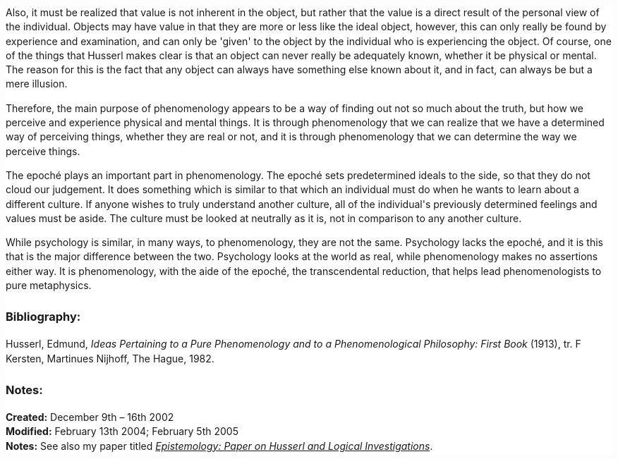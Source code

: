 <p>Also, it must be realized that value is not inherent in the object, but rather that the value is a direct result of the personal view of the individual. Objects may have value in that they are more or less like the ideal object, however, this can only really be found by experience and examination, and can only be 'given' to the object by the individual who is experiencing the object. Of course, one of the things that Husserl makes clear is that an object can never really be adequately known, whether it be physical or mental. The reason for this is the fact that any object can always have something else known about it, and in fact, can always be but a mere illusion.</p>
<p>Therefore, the main purpose of phenomenology appears to be a way of finding out not so much about the truth, but how we perceive and experience physical and mental things. It is through phenomenology that we can realize that we have a determined way of perceiving things, whether they are real or not, and it is through phenomenology that we can determine the way we perceive things.</p>
<p>The epoch&eacute; plays an important part in phenomenology. The epoch&eacute; sets predetermined ideals to the side, so that they do not cloud our judgement. It does something which is similar to that which an individual must do when he wants to learn about a different culture. If anyone wishes to truly understand another culture, all of the individual's previously determined feelings and values must be aside. The culture must be looked at neutrally as it is, not in comparison to any another culture.</p>
<p>While psychology is similar, in many ways, to phenomenology, they are not the same. Psychology lacks the epoch&eacute;, and it is this that is the major difference between the two. Psychology looks at the world as real, while phenomenology makes no assertions either way. It is phenomenology, with the aide of the epoch&eacute;, the transcendental reduction, that helps lead phenomenologists to pure metaphysics.</p>
<h3>Bibliography:</h3>
<p>Husserl, Edmund, <em>Ideas Pertaining to a Pure Phenomenology and to a Phenomenological Philosophy: First Book</em> (1913), tr. F Kersten, Martinues Nijhoff, The Hague, 1982.</p>
<h3>Notes:</h3>
<p><strong>Created:</strong> December 9th &ndash; 16th 2002<br /><strong>Modified:</strong> February 13th 2004; February 5th 2005<br /><strong>Notes:</strong> See also my paper titled <a href="http://strivinglife.com/words/post/Epistemology-Paper-on-Husserl-and-Logical-Investigations.aspx"><em>Epistemology: Paper on Husserl and Logical Investigations</em></a>.</p>
